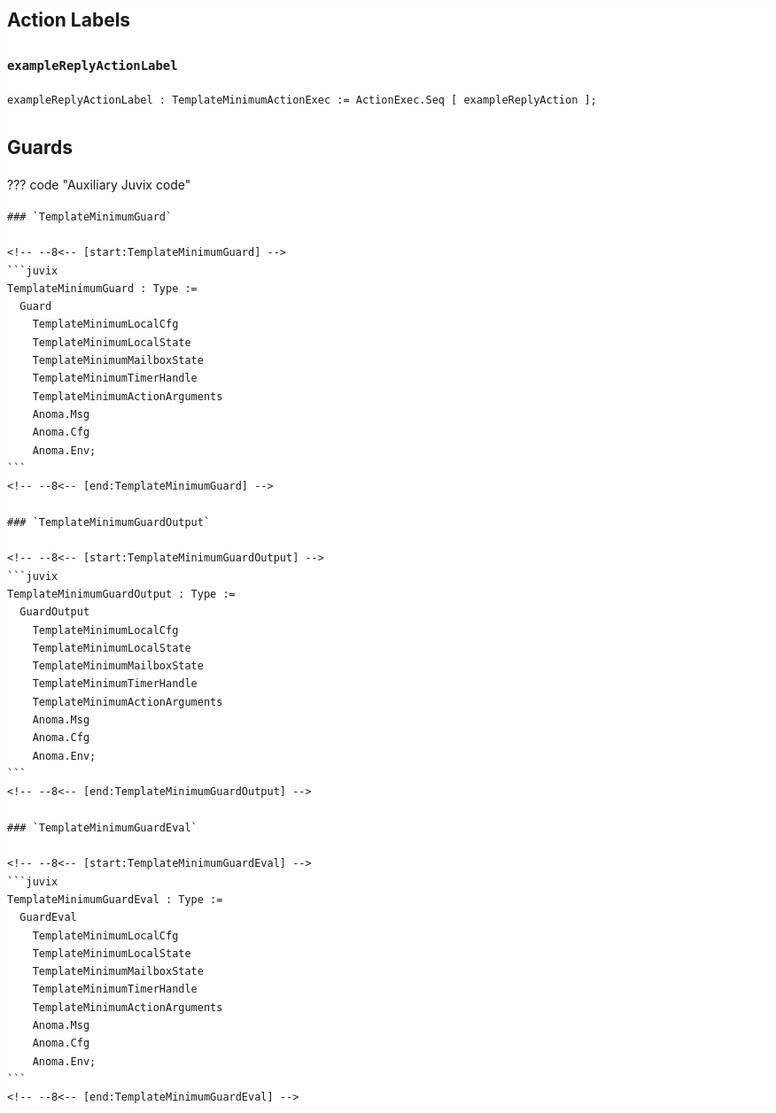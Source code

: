 
## Action Labels

### `exampleReplyActionLabel`

```juvix
exampleReplyActionLabel : TemplateMinimumActionExec := ActionExec.Seq [ exampleReplyAction ];
```

## Guards

??? code "Auxiliary Juvix code"

    ### `TemplateMinimumGuard`

    <!-- --8<-- [start:TemplateMinimumGuard] -->
    ```juvix
    TemplateMinimumGuard : Type :=
      Guard
        TemplateMinimumLocalCfg
        TemplateMinimumLocalState
        TemplateMinimumMailboxState
        TemplateMinimumTimerHandle
        TemplateMinimumActionArguments
        Anoma.Msg
        Anoma.Cfg
        Anoma.Env;
    ```
    <!-- --8<-- [end:TemplateMinimumGuard] -->

    ### `TemplateMinimumGuardOutput`

    <!-- --8<-- [start:TemplateMinimumGuardOutput] -->
    ```juvix
    TemplateMinimumGuardOutput : Type :=
      GuardOutput
        TemplateMinimumLocalCfg
        TemplateMinimumLocalState
        TemplateMinimumMailboxState
        TemplateMinimumTimerHandle
        TemplateMinimumActionArguments
        Anoma.Msg
        Anoma.Cfg
        Anoma.Env;
    ```
    <!-- --8<-- [end:TemplateMinimumGuardOutput] -->

    ### `TemplateMinimumGuardEval`

    <!-- --8<-- [start:TemplateMinimumGuardEval] -->
    ```juvix
    TemplateMinimumGuardEval : Type :=
      GuardEval
        TemplateMinimumLocalCfg
        TemplateMinimumLocalState
        TemplateMinimumMailboxState
        TemplateMinimumTimerHandle
        TemplateMinimumActionArguments
        Anoma.Msg
        Anoma.Cfg
        Anoma.Env;
    ```
    <!-- --8<-- [end:TemplateMinimumGuardEval] -->
